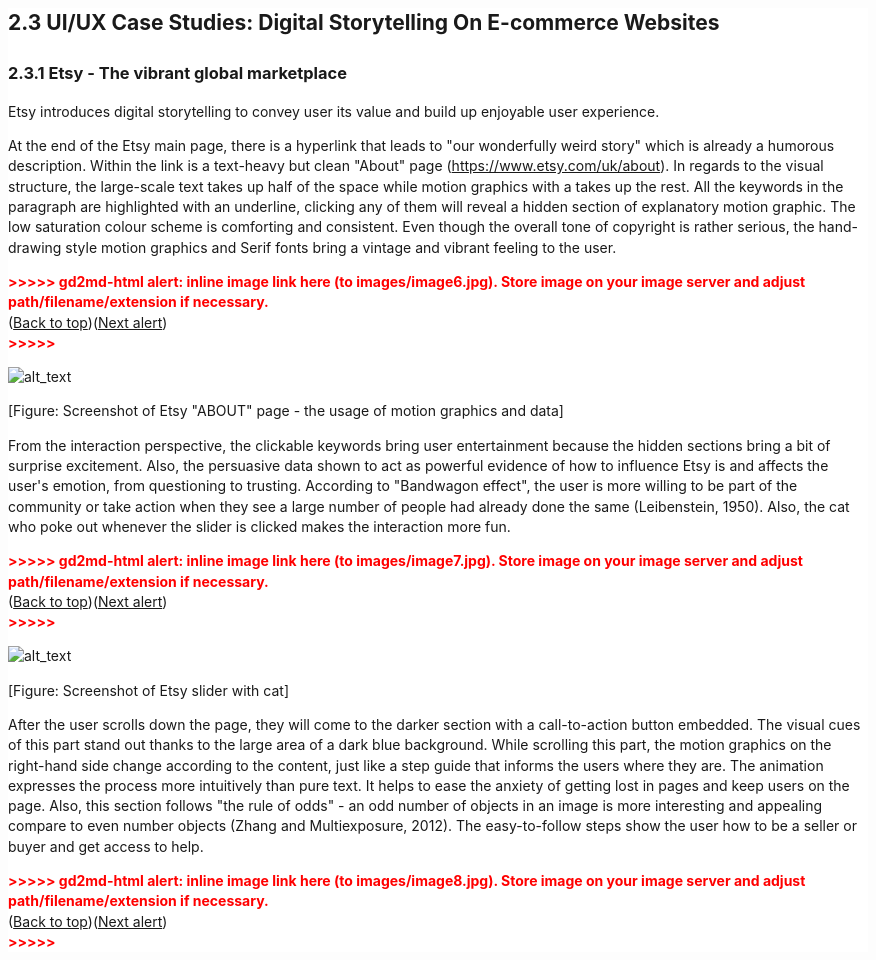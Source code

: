 ## 2.3 UI/UX Case Studies: Digital Storytelling On E-commerce Websites

### 2.3.1 Etsy - The vibrant global marketplace

Etsy introduces digital storytelling to convey user its value and build up enjoyable user experience.

At the end of the Etsy main page, there is a hyperlink that leads to "our wonderfully weird story" which is already a humorous description. Within the link is a text-heavy but clean "About" page (https://www.etsy.com/uk/about). In regards to the visual structure, the large-scale text takes up half of the space while motion graphics with a takes up the rest. All the keywords in the paragraph are highlighted with an underline, clicking any of them will reveal a hidden section of explanatory motion graphic. The low saturation colour scheme is comforting and consistent. Even though the overall tone of copyright is rather serious, the hand-drawing style motion graphics and Serif fonts bring a vintage and vibrant feeling to the user.

<p id="gdcalert6" ><span style="color: red; font-weight: bold">>>>>>  gd2md-html alert: inline image link here (to images/image6.jpg). Store image on your image server and adjust path/filename/extension if necessary. </span><br>(<a href="#">Back to top</a>)(<a href="#gdcalert7">Next alert</a>)<br><span style="color: red; font-weight: bold">>>>>> </span></p>

![alt_text](images/image6.jpg "image_tooltip")

[Figure: Screenshot of Etsy "ABOUT" page - the usage of motion graphics and data]

From the interaction perspective, the clickable keywords bring user entertainment because the hidden sections bring a bit of surprise excitement. Also, the persuasive data shown to act as powerful evidence of how to influence Etsy is and affects the user's emotion, from questioning to trusting. According to "Bandwagon effect", the user is more willing to be part of the community or take action when they see a large number of people had already done the same (Leibenstein, 1950). Also, the cat who poke out whenever the slider is clicked makes the interaction more fun.

<p id="gdcalert7" ><span style="color: red; font-weight: bold">>>>>>  gd2md-html alert: inline image link here (to images/image7.jpg). Store image on your image server and adjust path/filename/extension if necessary. </span><br>(<a href="#">Back to top</a>)(<a href="#gdcalert8">Next alert</a>)<br><span style="color: red; font-weight: bold">>>>>> </span></p>

![alt_text](images/image7.jpg "image_tooltip")

[Figure: Screenshot of Etsy slider with cat]

After the user scrolls down the page, they will come to the darker section with a call-to-action button embedded. The visual cues of this part stand out thanks to the large area of a dark blue background. While scrolling this part, the motion graphics on the right-hand side change according to the content, just like a step guide that informs the users where they are. The animation expresses the process more intuitively than pure text. It helps to ease the anxiety of getting lost in pages and keep users on the page. Also, this section follows "the rule of odds" - an odd number of objects in an image is more interesting and appealing compare to even number objects (Zhang and Multiexposure, 2012). The easy-to-follow steps show the user how to be a seller or buyer and get access to help.

<p id="gdcalert8" ><span style="color: red; font-weight: bold">>>>>>  gd2md-html alert: inline image link here (to images/image8.jpg). Store image on your image server and adjust path/filename/extension if necessary. </span><br>(<a href="#">Back to top</a>)(<a href="#gdcalert9">Next alert</a>)<br><span style="color: red; font-weight: bold">>>>>> </span></p>
